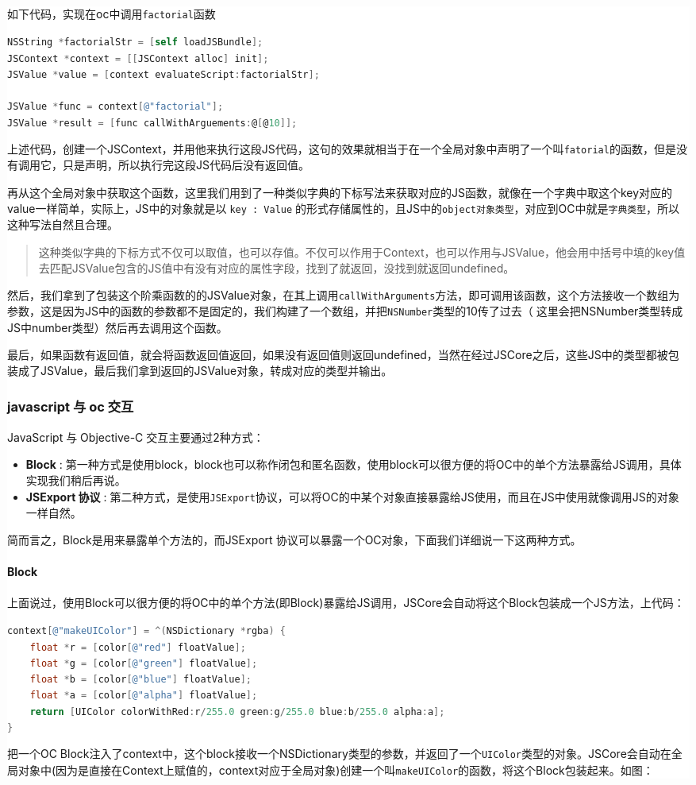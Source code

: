 如下代码，实现在oc中调用`factorial`函数

```objective-c
NSString *factorialStr = [self loadJSBundle];
JSContext *context = [[JSContext alloc] init];
JSValue *value = [context evaluateScript:factorialStr];

JSValue *func = context[@"factorial"];
JSValue *result = [func callWithArguements:@[@10]];

```



上述代码，创建一个JSContext，并用他来执行这段JS代码，这句的效果就相当于在一个全局对象中声明了一个叫`fatorial`的函数，但是没有调用它，只是声明，所以执行完这段JS代码后没有返回值。

再从这个全局对象中获取这个函数，这里我们用到了一种类似字典的下标写法来获取对应的JS函数，就像在一个字典中取这个key对应的value一样简单，实际上，JS中的对象就是以 `key : Value` 的形式存储属性的，且JS中的`object对象类型`，对应到OC中就是`字典类型`，所以这种写法自然且合理。

> 这种类似字典的下标方式不仅可以取值，也可以存值。不仅可以作用于Context，也可以作用与JSValue，他会用中括号中填的key值去匹配JSValue包含的JS值中有没有对应的属性字段，找到了就返回，没找到就返回undefined。

然后，我们拿到了包装这个阶乘函数的的JSValue对象，在其上调用`callWithArguments`方法，即可调用该函数，这个方法接收一个数组为参数，这是因为JS中的函数的参数都不是固定的，我们构建了一个数组，并把`NSNumber`类型的10传了过去（ 这里会把NSNumber类型转成JS中number类型）然后再去调用这个函数。

最后，如果函数有返回值，就会将函数返回值返回，如果没有返回值则返回undefined，当然在经过JSCore之后，这些JS中的类型都被包装成了JSValue，最后我们拿到返回的JSValue对象，转成对应的类型并输出。



### javascript 与 oc 交互

JavaScript 与 Objective-C 交互主要通过2种方式：

-  **Block** : 第一种方式是使用block，block也可以称作闭包和匿名函数，使用block可以很方便的将OC中的单个方法暴露给JS调用，具体实现我们稍后再说。
-  **JSExport 协议** : 第二种方式，是使用`JSExport`协议，可以将OC的中某个对象直接暴露给JS使用，而且在JS中使用就像调用JS的对象一样自然。

简而言之，Block是用来暴露单个方法的，而JSExport 协议可以暴露一个OC对象，下面我们详细说一下这两种方式。

#### Block

上面说过，使用Block可以很方便的将OC中的单个方法(即Block)暴露给JS调用，JSCore会自动将这个Block包装成一个JS方法，上代码：

```objective-c
context[@"makeUIColor"] = ^(NSDictionary *rgba) {
    float *r = [color[@"red"] floatValue];
    float *g = [color[@"green"] floatValue];
    float *b = [color[@"blue"] floatValue];
    float *a = [color[@"alpha"] floatValue];
    return [UIColor colorWithRed:r/255.0 green:g/255.0 blue:b/255.0 alpha:a];
}
```



把一个OC Block注入了context中，这个block接收一个NSDictionary类型的参数，并返回了一个`UIColor`类型的对象。JSCore会自动在全局对象中(因为是直接在Context上赋值的，context对应于全局对象)创建一个叫`makeUIColor`的函数，将这个Block包装起来。如图：

